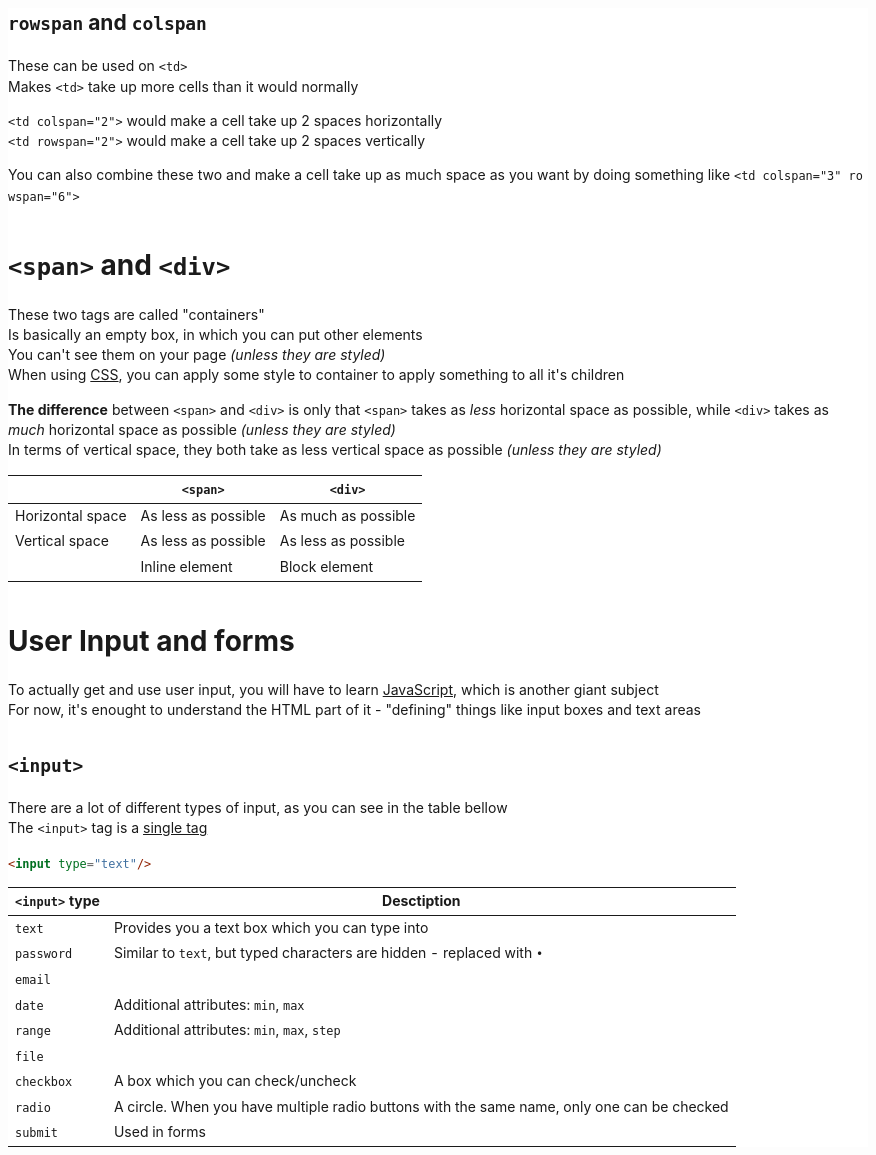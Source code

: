 ## `rowspan` and `colspan`
These can be used on `<td>`  
Makes `<td>` take up more cells than it would normally  

`<td colspan="2">` would make a cell take up 2 spaces horizontally   
`<td rowspan="2">` would make a cell take up 2 spaces vertically  

You can also combine these two and make a cell take up as much space as you want by doing something like `<td colspan="3" rowspan="6">`

# `<span>` and `<div>`
These two tags are called "containers"  
Is basically an empty box, in which you can put other elements  
You can't see them on your page *(unless they are styled)*  
When using [CSS](./CSS.md), you can apply some style to container to apply something to all it's children  

**The difference** between `<span>` and `<div>` is only that `<span>` takes as *less* horizontal space as possible, while `<div>` takes as *much* horizontal space as possible *(unless they are styled)*  
In terms of vertical space, they both take as less vertical space as possible *(unless they are styled)*  

|                  | `<span>`            | `<div>`             |
| ---------------- | ------------------- | ------------------- |
| Horizontal space | As less as possible | As much as possible |
| Vertical space   | As less as possible | As less as possible |
|                  | Inline element      | Block element       |

# User Input and forms  
To actually get and use user input, you will have to learn [JavaScript](./JavaScript.md), which is another giant subject  
For now, it's enought to understand the HTML part of it - "defining" things like input boxes and text areas  

## `<input>`
There are a lot of different types of input, as you can see in the table bellow  
The `<input>` tag is a [single tag](#Single%20tags)  

```html
<input type="text"/>
```

| `<input>` type | Desctiption                                                                                |
| -------------- | ------------------------------------------------------------------------------------------ |
| `text`         | Provides you a text box which you can type into                                            |
| `password`     | Similar to `text`, but typed characters are hidden - replaced with `•`                     |
| `email`        |                                                                                            |
| `date`         | Additional attributes: `min`, `max`                                                        |
| `range`        | Additional attributes: `min`, `max`, `step`                                                |
| `file`         |                                                                                            |
| `checkbox`     | A box which you can check/uncheck                                                          |
| `radio`        | A circle. When you have multiple radio buttons with the same name, only one can be checked |
| `submit`       | Used in forms                                                                              |
